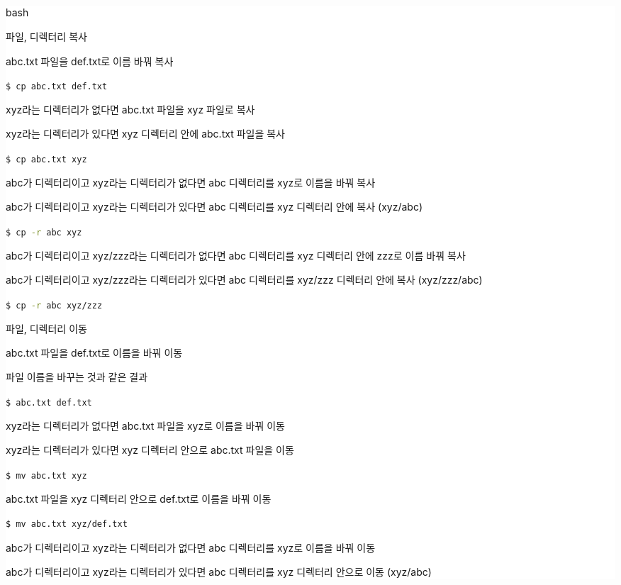


bash

파일, 디렉터리 복사

abc.txt 파일을 def.txt로 이름 바꿔 복사

```bash
$ cp abc.txt def.txt
```

xyz라는 디렉터리가 없다면 abc.txt 파일을 xyz 파일로 복사

xyz라는 디렉터리가 있다면 xyz 디렉터리 안에 abc.txt 파일을 복사

```bash
$ cp abc.txt xyz
```

abc가 디렉터리이고 xyz라는 디렉터리가 없다면 abc 디렉터리를 xyz로 이름을 바꿔 복사

abc가 디렉터리이고 xyz라는 디렉터리가 있다면 abc 디렉터리를 xyz 디렉터리 안에 복사 (xyz/abc)

```bash
$ cp -r abc xyz
```

abc가 디렉터리이고 xyz/zzz라는 디렉터리가 없다면 abc 디렉터리를 xyz 디렉터리 안에 zzz로 이름 바꿔 복사

abc가 디렉터리이고 xyz/zzz라는 디렉터리가 있다면 abc 디렉터리를 xyz/zzz 디렉터리 안에 복사 (xyz/zzz/abc)

```bash
$ cp -r abc xyz/zzz
```



파일, 디렉터리 이동

abc.txt 파일을 def.txt로 이름을 바꿔 이동

파일 이름을 바꾸는 것과 같은 결과

```bash
$ abc.txt def.txt
```

xyz라는 디렉터리가 없다면 abc.txt 파일을 xyz로 이름을 바꿔 이동

xyz라는 디렉터리가 있다면 xyz 디렉터리 안으로 abc.txt 파일을 이동

```bash
$ mv abc.txt xyz
```

abc.txt 파일을 xyz 디렉터리 안으로 def.txt로 이름을 바꿔 이동

```bash
$ mv abc.txt xyz/def.txt
```

abc가 디렉터리이고 xyz라는 디렉터리가 없다면 abc 디렉터리를 xyz로 이름을 바꿔 이동

abc가 디렉터리이고 xyz라는 디렉터리가 있다면 abc 디렉터리를 xyz 디렉터리 안으로 이동 (xyz/abc)
